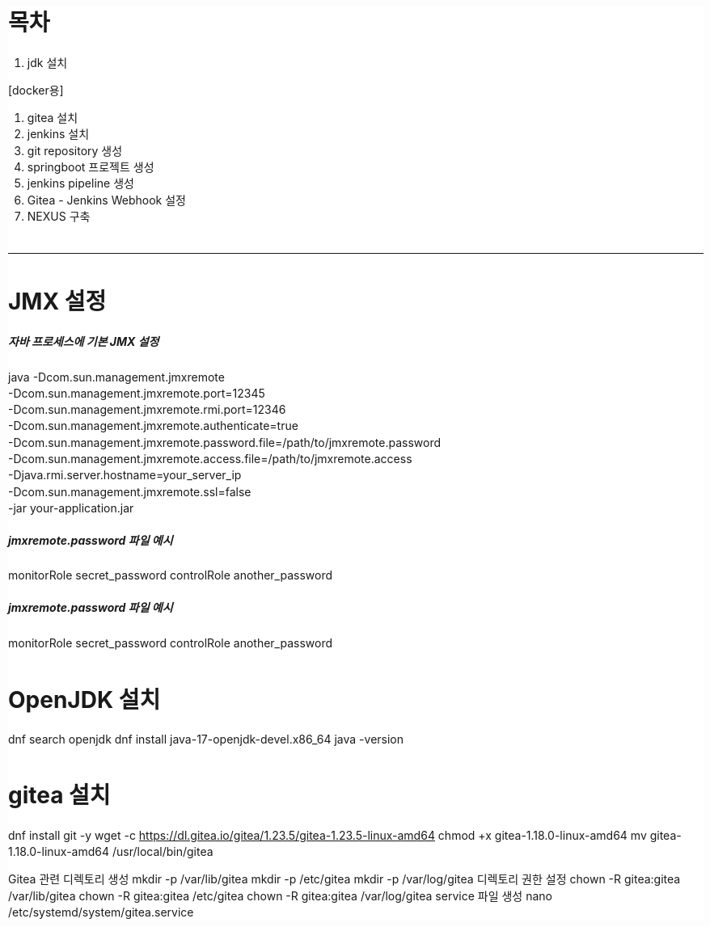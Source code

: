 # 목차
1. jdk 설치

[docker용]
1. gitea 설치
2. jenkins 설치
3. git repository 생성 
4. springboot 프로젝트 생성
5. jenkins pipeline 생성 
6. Gitea - Jenkins Webhook 설정 
7. NEXUS 구축
<br/><br/>
	
---

# JMX 설정 
##### 자바 프로세스에 기본 JMX 설정  
java -Dcom.sun.management.jmxremote \
     -Dcom.sun.management.jmxremote.port=12345 \
     -Dcom.sun.management.jmxremote.rmi.port=12346 \
     -Dcom.sun.management.jmxremote.authenticate=true \
     -Dcom.sun.management.jmxremote.password.file=/path/to/jmxremote.password \
     -Dcom.sun.management.jmxremote.access.file=/path/to/jmxremote.access \
     -Djava.rmi.server.hostname=your_server_ip \
     -Dcom.sun.management.jmxremote.ssl=false \
     -jar your-application.jar

##### jmxremote.password 파일 예시
monitorRole    secret_password
controlRole    another_password

##### jmxremote.password 파일 예시
monitorRole    secret_password
controlRole    another_password

# OpenJDK 설치
dnf search openjdk
dnf install java-17-openjdk-devel.x86_64
java -version

# gitea 설치

dnf install git -y
wget -c https://dl.gitea.io/gitea/1.23.5/gitea-1.23.5-linux-amd64
chmod +x gitea-1.18.0-linux-amd64
mv gitea-1.18.0-linux-amd64 /usr/local/bin/gitea

Gitea 관련 디렉토리 생성
mkdir -p /var/lib/gitea
mkdir -p /etc/gitea
mkdir -p /var/log/gitea
디렉토리 권한 설정
chown -R gitea:gitea /var/lib/gitea
chown -R gitea:gitea /etc/gitea
chown -R gitea:gitea /var/log/gitea
service 파일 생성
nano /etc/systemd/system/gitea.service
